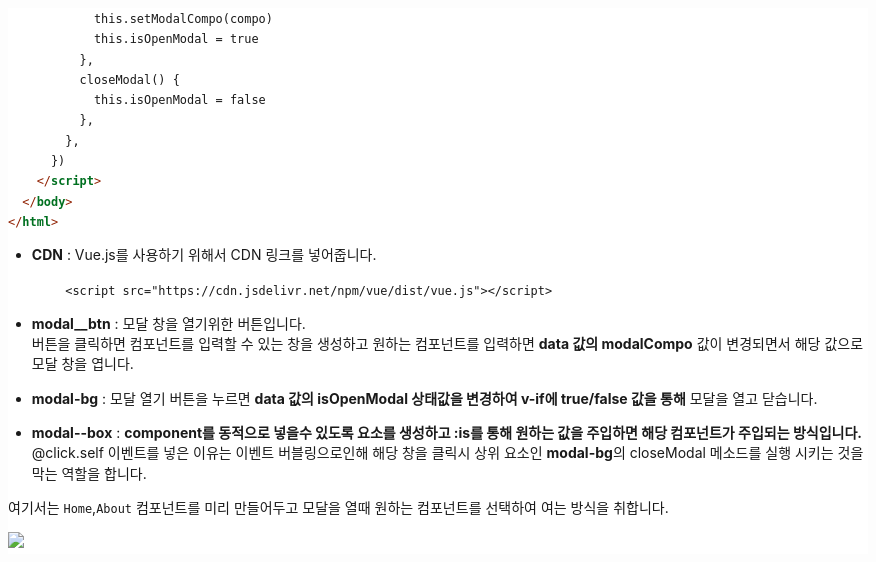 ```html
            this.setModalCompo(compo)
            this.isOpenModal = true
          },
          closeModal() {
            this.isOpenModal = false
          },
        },
      })
    </script>
  </body>
</html>
```

- **CDN** : Vue.js를 사용하기 위해서 CDN 링크를 넣어줍니다. <br>

```
		<script src="https://cdn.jsdelivr.net/npm/vue/dist/vue.js"></script>
```

- **modal\_\_btn** : 모달 창을 열기위한 버튼입니다. <br>
  버튼을 클릭하면 컴포넌트를 입력할 수 있는 창을 생성하고 원하는 컴포넌트를 입력하면 **data 값의 modalCompo** 값이 변경되면서 해당 값으로 모달 창을 엽니다.

- **modal-bg** : 모달 열기 버튼을 누르면 **data 값의 isOpenModal 상태값을 변경하여 v-if에 true/false 값을 통해** 모달을 열고 닫습니다.

- **modal--box** : **component를 동적으로 넣을수 있도록 요소를 생성하고 :is를 통해 원하는 값을 주입하면 해당 컴포넌트가 주입되는 방식입니다.** <br>
  @click.self 이벤트를 넣은 이유는 이벤트 버블링으로인해 해당 창을 클릭시 상위 요소인 **modal-bg**의 closeModal 메소드를 실행 시키는 것을 막는 역할을 합니다.

여기서는 `Home`,`About` 컴포넌트를 미리 만들어두고 모달을 열때 원하는 컴포넌트를 선택하여 여는 방식을 취합니다.

![](https://velog.velcdn.com/images/253eosam/post/804113c7-ed68-411b-b320-da15d702fb94/image.gif)

